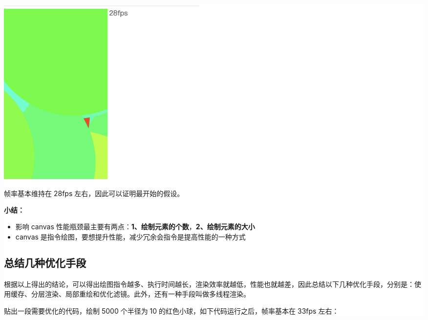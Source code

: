 <img src='./assets/2020-10-25-canvas4.jpg' width='400'>

帧率基本维持在 28fps 左右，因此可以证明最开始的假设。

**小结：**

- 影响 canvas 性能瓶颈最主要有两点：**1、绘制元素的个数**，**2、绘制元素的大小**
- canvas 是指令绘图，要想提升性能，减少冗余会指令是提高性能的一种方式

## 总结几种优化手段

根据以上得出的结论，可以得出绘图指令越多、执行时间越长，渲染效率就越低，性能也就越差，因此总结以下几种优化手段，分别是：使用缓存、分层渲染、局部重绘和优化滤镜。此外，还有一种手段叫做多线程渲染。

贴出一段需要优化的代码，绘制 5000 个半径为 10 的红色小球，如下代码运行之后，帧率基本在 33fps 左右：
